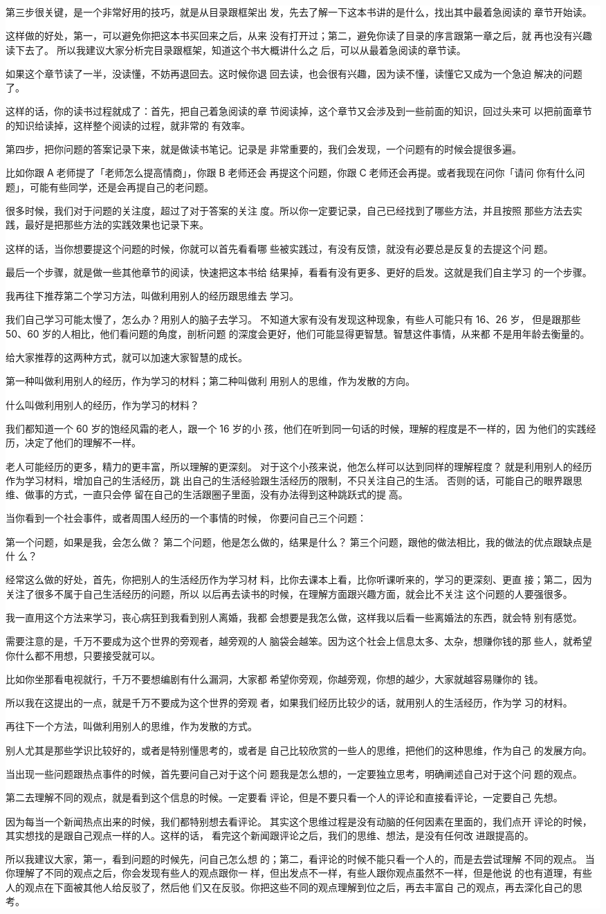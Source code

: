 第三步很关键，是一个非常好用的技巧，就是从目录跟框架出 发，先去了解一下这本书讲的是什么，找出其中最着急阅读的 章节开始读。

这样做的好处，第一，可以避免你把这本书买回来之后，从来 没有打开过；第二，避免你读了目录的序言跟第一章之后，就 再也没有兴趣读下去了。 所以我建议大家分析完目录跟框架，知道这个书大概讲什么之 后，可以从最着急阅读的章节读。

如果这个章节读了一半，没读懂，不妨再退回去。这时候你退 回去读，也会很有兴趣，因为读不懂，读懂它又成为一个急迫 解决的问题了。

这样的话，你的读书过程就成了：首先，把自己着急阅读的章 节阅读掉，这个章节又会涉及到一些前面的知识，回过头来可 以把前面章节的知识给读掉，这样整个阅读的过程，就非常的 有效率。

第四步，把你问题的答案记录下来，就是做读书笔记。记录是 非常重要的，我们会发现，一个问题有的时候会提很多遍。

比如你跟 A 老师提了「老师怎么提高情商」，你跟 B 老师还会 再提这个问题，你跟 C 老师还会再提。或者我现在问你「请问 你有什么问题」，可能有些同学，还是会再提自己的老问题。

很多时候，我们对于问题的关注度，超过了对于答案的关注 度。所以你一定要记录，自己已经找到了哪些方法，并且按照 那些方法去实践，最好是把那些方法的实践效果也记录下来。

这样的话，当你想要提这个问题的时候，你就可以首先看看哪 些被实践过，有没有反馈，就没有必要总是反复的去提这个问 题。

最后一个步骤，就是做一些其他章节的阅读，快速把这本书给 结果掉，看看有没有更多、更好的启发。这就是我们自主学习 的一个步骤。

我再往下推荐第二个学习方法，叫做利用别人的经历跟思维去 学习。

我们自己学习可能太慢了，怎么办？用别人的脑子去学习。 不知道大家有没有发现这种现象，有些人可能只有 16、26 岁， 但是跟那些 50、60 岁的人相比，他们看问题的角度，剖析问题 的深度会更好，他们可能显得更智慧。智慧这件事情，从来都 不是用年龄去衡量的。

给大家推荐的这两种方式，就可以加速大家智慧的成长。

第一种叫做利用别人的经历，作为学习的材料；第二种叫做利 用别人的思维，作为发散的方向。

什么叫做利用别人的经历，作为学习的材料？

我们都知道一个 60 岁的饱经风霜的老人，跟一个 16 岁的小 孩，他们在听到同一句话的时候，理解的程度是不一样的，因 为他们的实践经历，决定了他们的理解不一样。

老人可能经历的更多，精力的更丰富，所以理解的更深刻。 对于这个小孩来说，他怎么样可以达到同样的理解程度？ 就是利用别人的经历作为学习材料，增加自己的生活经历，跳 出自己的生活经验跟生活经历的限制，不只关注自己的生活。 否则的话，可能自己的眼界跟思维、做事的方式，一直只会停 留在自己的生活跟圈子里面，没有办法得到这种跳跃式的提 高。

当你看到一个社会事件，或者周围人经历的一个事情的时候， 你要问自己三个问题：

第一个问题，如果是我，会怎么做？ 第二个问题，他是怎么做的，结果是什么？ 第三个问题，跟他的做法相比，我的做法的优点跟缺点是什 么？

经常这么做的好处，首先，你把别人的生活经历作为学习材 料，比你去课本上看，比你听课听来的，学习的更深刻、更直 接；第二，因为关注了很多不属于自己生活经历的问题，所以 以后再去读书的时候，在理解方面跟兴趣方面，就会比不关注 这个问题的人要强很多。

我一直用这个方法来学习，丧心病狂到我看到别人离婚，我都 会想要是我怎么做，这样我以后看一些离婚法的东西，就会特 别有感觉。

需要注意的是，千万不要成为这个世界的旁观者，越旁观的人 脑袋会越笨。因为这个社会上信息太多、太杂，想赚你钱的那 些人，就希望你什么都不用想，只要接受就可以。

比如你坐那看电视就行，千万不要想编剧有什么漏洞，大家都 希望你旁观，你越旁观，你想的越少，大家就越容易赚你的 钱。

所以我在这提出的一点，就是千万不要成为这个世界的旁观 者，如果我们经历比较少的话，就用别人的生活经历，作为学 习的材料。

再往下一个方法，叫做利用别人的思维，作为发散的方式。

别人尤其是那些学识比较好的，或者是特别懂思考的，或者是 自己比较欣赏的一些人的思维，把他们的这种思维，作为自己 的发展方向。

当出现一些问题跟热点事件的时候，首先要问自己对于这个问 题我是怎么想的，一定要独立思考，明确阐述自己对于这个问 题的观点。

第二去理解不同的观点，就是看到这个信息的时候。一定要看 评论，但是不要只看一个人的评论和直接看评论，一定要自己 先想。

因为每当一个新闻热点出来的时候，我们都特别想去看评论。 其实这个思维过程是没有动脑的任何因素在里面的，我们点开 评论的时候，其实想找的是跟自己观点一样的人。这样的话， 看完这个新闻跟评论之后，我们的思维、想法，是没有任何改 进跟提高的。

所以我建议大家，第一，看到问题的时候先，问自己怎么想 的；第二，看评论的时候不能只看一个人的，而是去尝试理解 不同的观点。 当你理解了不同的观点之后，你会发现有些人的观点跟你一 样，但出发点不一样，有些人跟你观点虽然不一样，但是他说 的也有道理，有些人的观点在下面被其他人给反驳了，然后他 们又在反驳。你把这些不同的观点理解到位之后，再去丰富自 己的观点，再去深化自己的思考。
